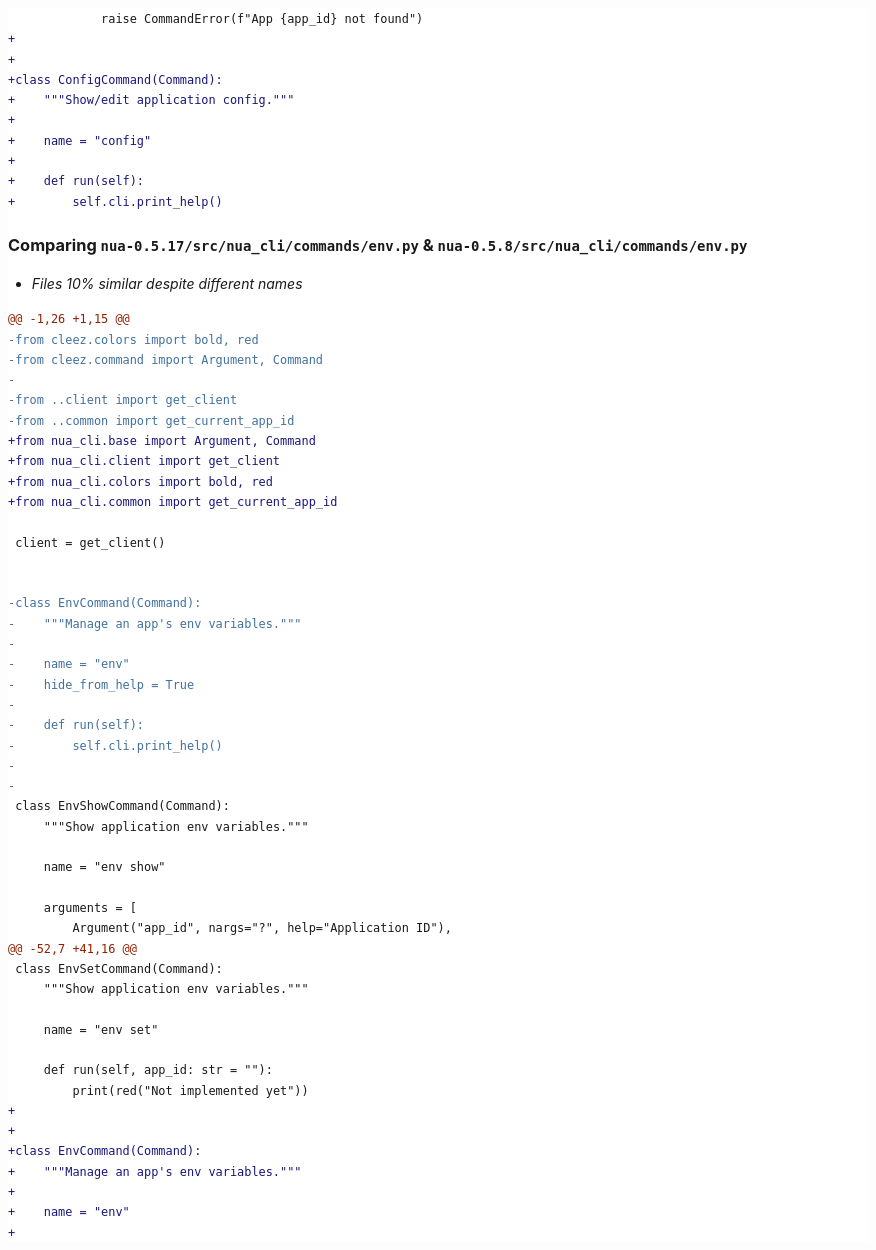 ```diff
             raise CommandError(f"App {app_id} not found")
+
+
+class ConfigCommand(Command):
+    """Show/edit application config."""
+
+    name = "config"
+
+    def run(self):
+        self.cli.print_help()
```

### Comparing `nua-0.5.17/src/nua_cli/commands/env.py` & `nua-0.5.8/src/nua_cli/commands/env.py`

 * *Files 10% similar despite different names*

```diff
@@ -1,26 +1,15 @@
-from cleez.colors import bold, red
-from cleez.command import Argument, Command
-
-from ..client import get_client
-from ..common import get_current_app_id
+from nua_cli.base import Argument, Command
+from nua_cli.client import get_client
+from nua_cli.colors import bold, red
+from nua_cli.common import get_current_app_id
 
 client = get_client()
 
 
-class EnvCommand(Command):
-    """Manage an app's env variables."""
-
-    name = "env"
-    hide_from_help = True
-
-    def run(self):
-        self.cli.print_help()
-
-
 class EnvShowCommand(Command):
     """Show application env variables."""
 
     name = "env show"
 
     arguments = [
         Argument("app_id", nargs="?", help="Application ID"),
@@ -52,7 +41,16 @@
 class EnvSetCommand(Command):
     """Show application env variables."""
 
     name = "env set"
 
     def run(self, app_id: str = ""):
         print(red("Not implemented yet"))
+
+
+class EnvCommand(Command):
+    """Manage an app's env variables."""
+
+    name = "env"
+
```